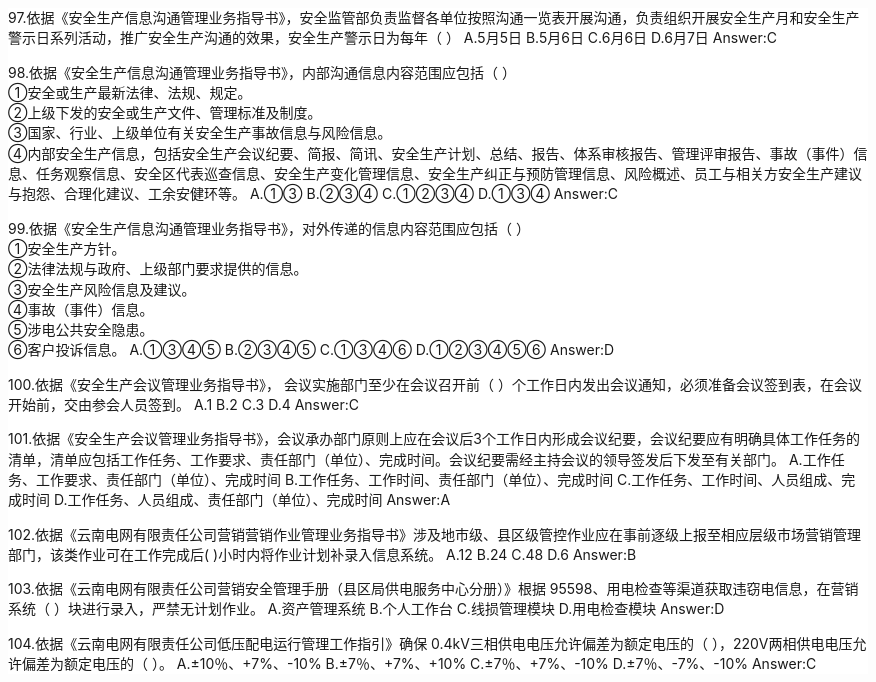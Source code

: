 97.依据《安全生产信息沟通管理业务指导书》，安全监管部负责监督各单位按照沟通一览表开展沟通，负责组织开展安全生产月和安全生产警示日系列活动，推广安全生产沟通的效果，安全生产警示日为每年（   ）
A.5月5日
B.5月6日
C.6月6日
D.6月7日
Answer:C

98.依据《安全生产信息沟通管理业务指导书》，内部沟通信息内容范围应包括（    ）</br>①安全或生产最新法律、法规、规定。</br>②上级下发的安全或生产文件、管理标准及制度。</br>③国家、行业、上级单位有关安全生产事故信息与风险信息。</br>④内部安全生产信息，包括安全生产会议纪要、简报、简讯、安全生产计划、总结、报告、体系审核报告、管理评审报告、事故（事件）信息、任务观察信息、安全区代表巡查信息、安全生产变化管理信息、安全生产纠正与预防管理信息、风险概述、员工与相关方安全生产建议与抱怨、合理化建议、工余安健环等。
A.①③
B.②③④
C.①②③④
D.①③④
Answer:C

99.依据《安全生产信息沟通管理业务指导书》，对外传递的信息内容范围应包括（    ）</br>①安全生产方针。</br>②法律法规与政府、上级部门要求提供的信息。</br>③安全生产风险信息及建议。</br>④事故（事件）信息。</br>⑤涉电公共安全隐患。</br>⑥客户投诉信息。
A.①③④⑤
B.②③④⑤
C.①③④⑥
D.①②③④⑤⑥
Answer:D

100.依据《安全生产会议管理业务指导书》， 会议实施部门至少在会议召开前（   ）个工作日内发出会议通知，必须准备会议签到表，在会议开始前，交由参会人员签到。
A.1
B.2
C.3
D.4
Answer:C

101.依据《安全生产会议管理业务指导书》，会议承办部门原则上应在会议后3个工作日内形成会议纪要，会议纪要应有明确具体工作任务的清单，清单应包括工作任务、工作要求、责任部门（单位）、完成时间。会议纪要需经主持会议的领导签发后下发至有关部门。
A.工作任务、工作要求、责任部门（单位）、完成时间
B.工作任务、工作时间、责任部门（单位）、完成时间
C.工作任务、工作时间、人员组成、完成时间
D.工作任务、人员组成、责任部门（单位）、完成时间
Answer:A

102.依据《云南电网有限责任公司营销营销作业管理业务指导书》涉及地市级、县区级管控作业应在事前逐级上报至相应层级市场营销管理部门，该类作业可在工作完成后(  )小时内将作业计划补录入信息系统。
A.12
B.24
C.48
D.6
Answer:B

103.依据《云南电网有限责任公司营销安全管理手册（县区局供电服务中心分册）》根据 95598、用电检查等渠道获取违窃电信息，在营销系统（  ）块进行录入，严禁无计划作业。
A.资产管理系统
B.个人工作台
C.线损管理模块
D.用电检查模块
Answer:D

104.依据《云南电网有限责任公司低压配电运行管理工作指引》确保 0.4kV三相供电电压允许偏差为额定电压的（  ），220V两相供电电压允许偏差为额定电压的（  ）。
A.±10％、+7%、-10%
B.±7％、+7%、+10%
C.±7％、+7%、-10%
D.±7％、-7%、-10%
Answer:C
